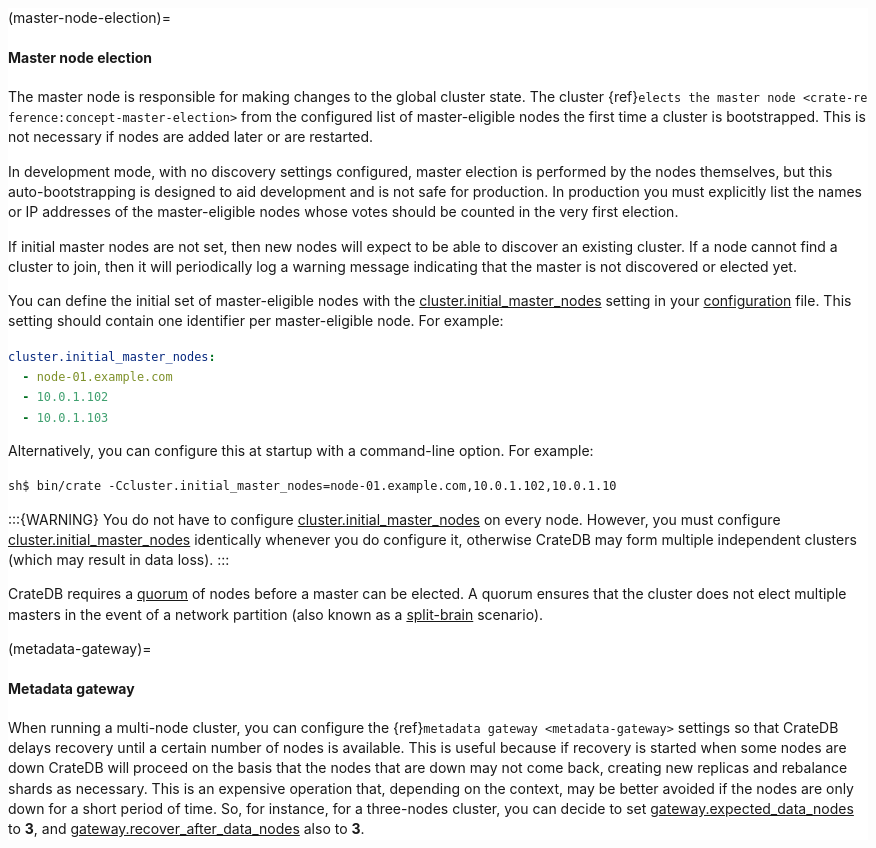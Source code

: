 (master-node-election)=

#### Master node election

The master node is responsible for making changes to the global cluster state.
The cluster {ref}`elects the master node <crate-reference:concept-master-election>`
from the configured list of
master-eligible nodes the first time a cluster is bootstrapped. This is not
necessary if nodes are added later or are restarted.

In development mode, with no discovery settings configured, master election is
performed by the nodes themselves, but this auto-bootstrapping is designed to
aid development and is not safe for production. In production you must
explicitly list the names or IP addresses of the master-eligible nodes whose
votes should be counted in the very first election.

If initial master nodes are not set, then new nodes will expect to be able to
discover an existing cluster. If a node cannot find a cluster to join, then it
will periodically log a warning message indicating that the master is not
discovered or elected yet.

You can define the initial set of master-eligible nodes with the
[cluster.initial_master_nodes] setting in your [configuration] file. This
setting should contain one identifier per master-eligible node. For example:

```yaml
cluster.initial_master_nodes:
  - node-01.example.com
  - 10.0.1.102
  - 10.0.1.103
```

Alternatively, you can configure this at startup with a command-line option.
For example:

```console
sh$ bin/crate -Ccluster.initial_master_nodes=node-01.example.com,10.0.1.102,10.0.1.10
```

:::{WARNING}
You do not have to configure [cluster.initial_master_nodes] on every node.
However, you must configure [cluster.initial_master_nodes] identically
whenever you do configure it, otherwise CrateDB may form multiple
independent clusters (which may result in data loss).
:::

CrateDB requires a [quorum] of nodes before a master can be elected. A quorum
ensures that the cluster does not elect multiple masters in the event of a
network partition (also known as a [split-brain] scenario).

(metadata-gateway)=

#### Metadata gateway

When running a multi-node cluster, you can configure the {ref}`metadata gateway <metadata-gateway>`
settings so that CrateDB delays recovery until a certain number of nodes is
available.
This is useful because if recovery is started when some nodes are down
CrateDB will proceed on the basis that the nodes that are down may not come
back, creating new replicas and rebalance shards as necessary.
This is an expensive operation that, depending on the context, may be better
avoided if the nodes are only down for a short period of time.
So, for instance, for a three-nodes cluster, you can decide to set
[gateway.expected_data_nodes] to **3**, and
[gateway.recover_after_data_nodes] also to **3**.


[127.0.0.1:4200]: http://127.0.0.1:4200/
[127.0.0.1:4201]: http://127.0.0.1:4201/
[amazon ec2 api]: https://docs.aws.amazon.com/AWSEC2/latest/APIReference/Welcome.html
[azure virtual machine api]: https://docs.microsoft.com/en-us/rest/api/compute/virtualmachines
[bin/crate]: inv:crate-reference#cli-crate
[cluster browser]: inv:crate-admin-ui#cluster-browser
[cluster.initial_master_nodes]: https://cratedb.com/docs/crate/reference/en/latest/config/cluster.html#cluster-initial-master-nodes
[cluster.name]: https://cratedb.com/docs/crate/reference/en/latest/config/node.html#cluster-name
[configuration]: https://cratedb.com/docs/crate/reference/en/latest/config/index.html
[crate_home]: https://cratedb.com/docs/crate/reference/en/latest/config/environment.html#conf-env-crate-home
[daemon]: https://en.wikipedia.org/wiki/Daemon_(computing)
[discovery.zen.minimum_master_nodes]: https://github.com/crate/crate/blob/3.3/blackbox/docs/config/cluster.rst#discovery
[discovery.zen.ping.unicast.hosts]: https://github.com/crate/crate/blob/3.3/blackbox/docs/config/cluster.rst#unicast-host-discovery
[gateway.expected_data_nodes]: https://cratedb.com/docs/crate/reference/en/latest/config/cluster.html#gateway-expected-data-nodes
[gateway.recover_after_data_nodes]: https://cratedb.com/docs/crate/reference/en/latest/config/cluster.html#gateway-recover-after-data-nodes
[hostname]: https://en.wikipedia.org/wiki/Hostname
[metadata configuration settings]: https://cratedb.com/docs/crate/reference/en/latest/config/cluster.html#metadata
[network.publish_host]: https://cratedb.com/docs/crate/reference/en/latest/config/node.html#network-publish-host
[node.master]: https://cratedb.com/docs/crate/reference/en/latest/config/node.html#node-master
[node.name]: https://cratedb.com/docs/crate/reference/en/latest/config/node.html#node-name
[quorum]: https://en.wikipedia.org/wiki/Quorum_(distributed_computing)
[quorum guide]: https://cratedb.com/docs/crate/howtos/en/latest/architecture/shared-nothing.html#master-node-election
[quorum size]: https://cratedb.com/docs/crate/reference/en/latest/concepts/shared-nothing.html#master-node-election
[split-brain]: https://en.wikipedia.org/wiki/Split-brain_(computing)
[srv records]: https://en.wikipedia.org/wiki/SRV_record
[transport.publish_port]: https://cratedb.com/docs/crate/reference/en/latest/config/node.html#transport-publish-port
[transport.tcp.port]: https://cratedb.com/docs/crate/reference/en/latest/config/node.html#transport-tcp-port
[unicast hosts]: https://cratedb.com/docs/crate/reference/en/latest/config/cluster.html#unicast-host-discovery